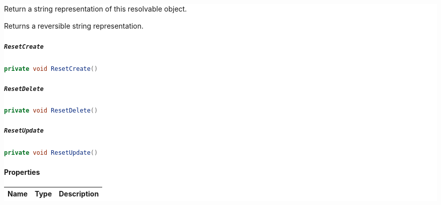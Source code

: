 Return a string representation of this resolvable object.

Returns a reversible string representation.

##### `ResetCreate` <a name="ResetCreate" id="rhizo-co-terraform-provider-oci.goldenGateDatabaseRegistration.GoldenGateDatabaseRegistrationTimeoutsOutputReference.resetCreate"></a>

```csharp
private void ResetCreate()
```

##### `ResetDelete` <a name="ResetDelete" id="rhizo-co-terraform-provider-oci.goldenGateDatabaseRegistration.GoldenGateDatabaseRegistrationTimeoutsOutputReference.resetDelete"></a>

```csharp
private void ResetDelete()
```

##### `ResetUpdate` <a name="ResetUpdate" id="rhizo-co-terraform-provider-oci.goldenGateDatabaseRegistration.GoldenGateDatabaseRegistrationTimeoutsOutputReference.resetUpdate"></a>

```csharp
private void ResetUpdate()
```


#### Properties <a name="Properties" id="Properties"></a>

| **Name** | **Type** | **Description** |
| --- | --- | --- |
